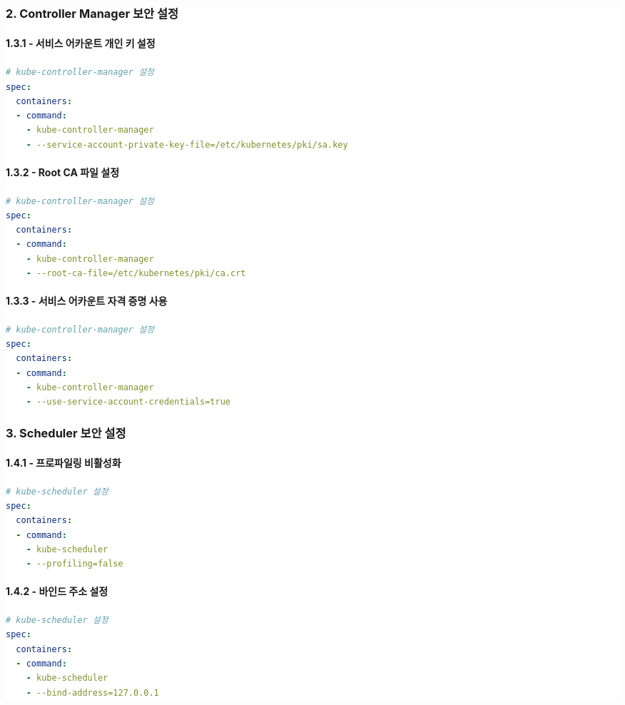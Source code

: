 ### 2. Controller Manager 보안 설정

#### 1.3.1 - 서비스 어카운트 개인 키 설정
```yaml
# kube-controller-manager 설정
spec:
  containers:
  - command:
    - kube-controller-manager
    - --service-account-private-key-file=/etc/kubernetes/pki/sa.key
```

#### 1.3.2 - Root CA 파일 설정
```yaml
# kube-controller-manager 설정
spec:
  containers:
  - command:
    - kube-controller-manager
    - --root-ca-file=/etc/kubernetes/pki/ca.crt
```

#### 1.3.3 - 서비스 어카운트 자격 증명 사용
```yaml
# kube-controller-manager 설정
spec:
  containers:
  - command:
    - kube-controller-manager
    - --use-service-account-credentials=true
```

### 3. Scheduler 보안 설정

#### 1.4.1 - 프로파일링 비활성화
```yaml
# kube-scheduler 설정
spec:
  containers:
  - command:
    - kube-scheduler
    - --profiling=false
```

#### 1.4.2 - 바인드 주소 설정
```yaml
# kube-scheduler 설정
spec:
  containers:
  - command:
    - kube-scheduler
    - --bind-address=127.0.0.1
```
